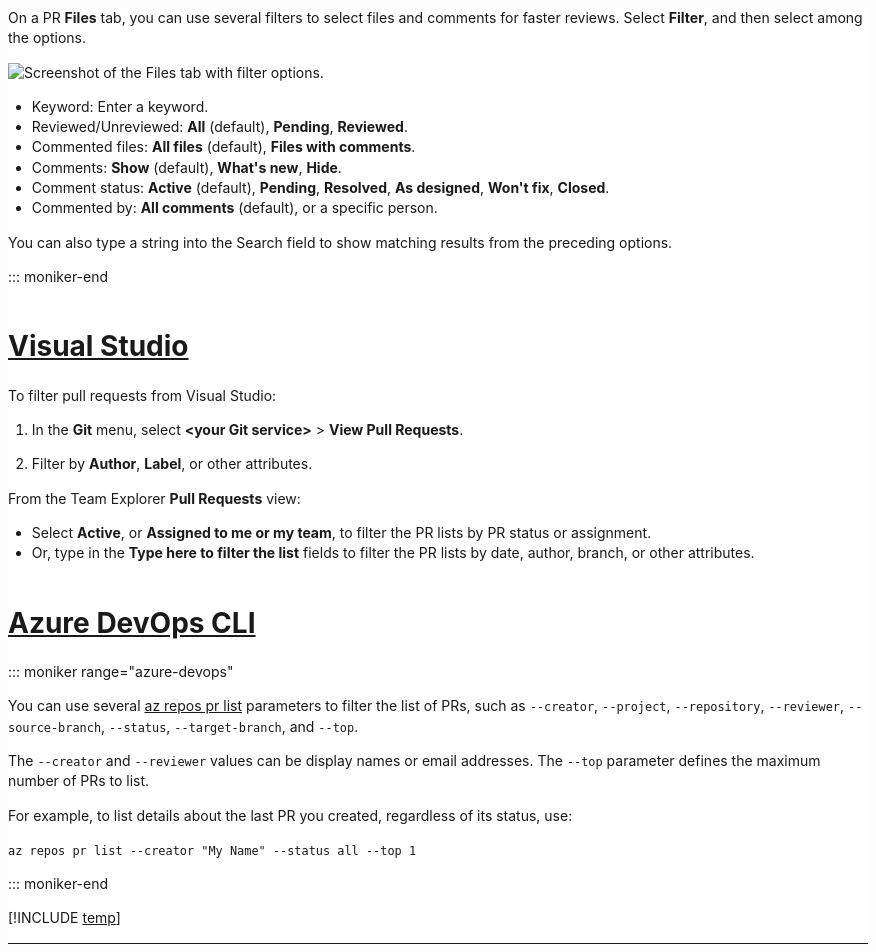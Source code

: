 On a PR **Files** tab, you can use several filters to select files and comments for faster reviews. Select **Filter**, and then select among the options.

![Screenshot of the Files tab with filter options.](./media/view-pull-requests/filter.png)

- Keyword: Enter a keyword.
- Reviewed/Unreviewed: **All** (default), **Pending**, **Reviewed**.
- Commented files: **All files** (default), **Files with comments**.
- Comments: **Show** (default), **What's new**, **Hide**.
- Comment status: **Active** (default), **Pending**, **Resolved**, **As designed**, **Won't fix**, **Closed**.
- Commented by: **All comments** (default), or a specific person.

You can also type a string into the Search field to show matching results from the preceding options.

::: moniker-end

# [Visual Studio](#tab/visual-studio)

To filter pull requests from Visual Studio:

1. In the **Git** menu, select **\<your Git service>** > **View Pull Requests**.

1. Filter by **Author**, **Label**, or other attributes.

From the Team Explorer **Pull Requests** view:
- Select **Active**, or **Assigned to me or my team**, to filter the PR lists by PR status or assignment.
- Or, type in the **Type here to filter the list** fields to filter the PR lists by date, author, branch, or other attributes.

# [Azure DevOps CLI](#tab/azure-devops-cli)

::: moniker range="azure-devops"

You can use several [az repos pr list](/cli/azure/repos/pr#az-repos-pr-list) parameters to filter the list of PRs, such as `--creator`, `--project`, `--repository`, `--reviewer`, `--source-branch`, `--status`, `--target-branch`, and `--top`.

The `--creator` and `--reviewer` values can be display names or email addresses. The `--top` parameter defines the maximum number of PRs to list.

For example, to list details about the last PR you created, regardless of its status, use:

```azurecli
az repos pr list --creator "My Name" --status all --top 1
```

::: moniker-end

[!INCLUDE [temp](../../includes/note-cli-not-supported.md)]


***
